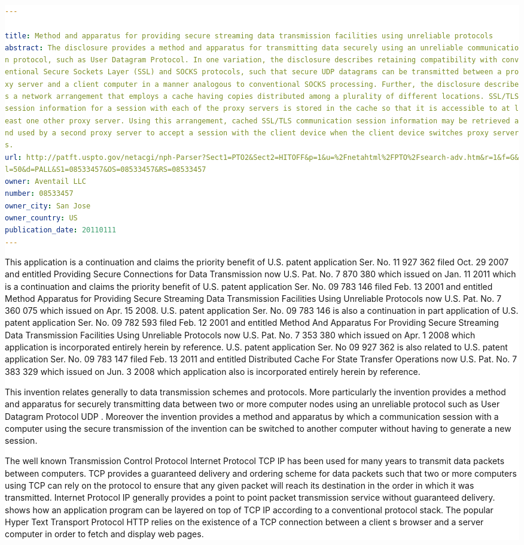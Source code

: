 ```yaml
---

title: Method and apparatus for providing secure streaming data transmission facilities using unreliable protocols
abstract: The disclosure provides a method and apparatus for transmitting data securely using an unreliable communication protocol, such as User Datagram Protocol. In one variation, the disclosure describes retaining compatibility with conventional Secure Sockets Layer (SSL) and SOCKS protocols, such that secure UDP datagrams can be transmitted between a proxy server and a client computer in a manner analogous to conventional SOCKS processing. Further, the disclosure describes a network arrangement that employs a cache having copies distributed among a plurality of different locations. SSL/TLS session information for a session with each of the proxy servers is stored in the cache so that it is accessible to at least one other proxy server. Using this arrangement, cached SSL/TLS communication session information may be retrieved and used by a second proxy server to accept a session with the client device when the client device switches proxy servers.
url: http://patft.uspto.gov/netacgi/nph-Parser?Sect1=PTO2&Sect2=HITOFF&p=1&u=%2Fnetahtml%2FPTO%2Fsearch-adv.htm&r=1&f=G&l=50&d=PALL&S1=08533457&OS=08533457&RS=08533457
owner: Aventail LLC
number: 08533457
owner_city: San Jose
owner_country: US
publication_date: 20110111
---
```

This application is a continuation and claims the priority benefit of U.S. patent application Ser. No. 11 927 362 filed Oct. 29 2007 and entitled Providing Secure Connections for Data Transmission now U.S. Pat. No. 7 870 380 which issued on Jan. 11 2011 which is a continuation and claims the priority benefit of U.S. patent application Ser. No. 09 783 146 filed Feb. 13 2001 and entitled Method Apparatus for Providing Secure Streaming Data Transmission Facilities Using Unreliable Protocols now U.S. Pat. No. 7 360 075 which issued on Apr. 15 2008. U.S. patent application Ser. No. 09 783 146 is also a continuation in part application of U.S. patent application Ser. No. 09 782 593 filed Feb. 12 2001 and entitled Method And Apparatus For Providing Secure Streaming Data Transmission Facilities Using Unreliable Protocols now U.S. Pat. No. 7 353 380 which issued on Apr. 1 2008 which application is incorporated entirely herein by reference. U.S. patent application Ser. No 09 927 362 is also related to U.S. patent application Ser. No. 09 783 147 filed Feb. 13 2011 and entitled Distributed Cache For State Transfer Operations now U.S. Pat. No. 7 383 329 which issued on Jun. 3 2008 which application also is incorporated entirely herein by reference.

This invention relates generally to data transmission schemes and protocols. More particularly the invention provides a method and apparatus for securely transmitting data between two or more computer nodes using an unreliable protocol such as User Datagram Protocol UDP . Moreover the invention provides a method and apparatus by which a communication session with a computer using the secure transmission of the invention can be switched to another computer without having to generate a new session.

The well known Transmission Control Protocol Internet Protocol TCP IP has been used for many years to transmit data packets between computers. TCP provides a guaranteed delivery and ordering scheme for data packets such that two or more computers using TCP can rely on the protocol to ensure that any given packet will reach its destination in the order in which it was transmitted. Internet Protocol IP generally provides a point to point packet transmission service without guaranteed delivery. shows how an application program can be layered on top of TCP IP according to a conventional protocol stack. The popular Hyper Text Transport Protocol HTTP relies on the existence of a TCP connection between a client s browser and a server computer in order to fetch and display web pages.

